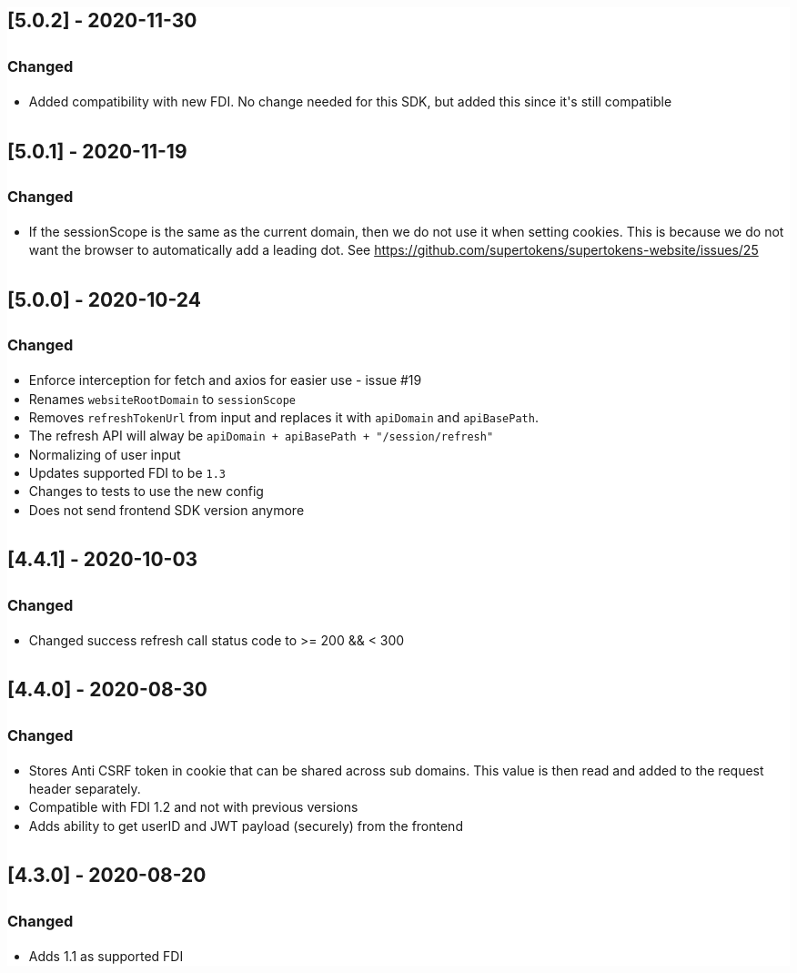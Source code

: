 ## [5.0.2] - 2020-11-30

### Changed

- Added compatibility with new FDI. No change needed for this SDK, but added this since it's still compatible

## [5.0.1] - 2020-11-19

### Changed

- If the sessionScope is the same as the current domain, then we do not use it when setting cookies. This is because we do not want the browser to automatically add a leading dot. See https://github.com/supertokens/supertokens-website/issues/25

## [5.0.0] - 2020-10-24

### Changed

- Enforce interception for fetch and axios for easier use - issue #19
- Renames `websiteRootDomain` to `sessionScope`
- Removes `refreshTokenUrl` from input and replaces it with `apiDomain` and `apiBasePath`.
- The refresh API will alway be `apiDomain + apiBasePath + "/session/refresh"`
- Normalizing of user input
- Updates supported FDI to be `1.3`
- Changes to tests to use the new config
- Does not send frontend SDK version anymore

## [4.4.1] - 2020-10-03

### Changed

- Changed success refresh call status code to >= 200 && < 300

## [4.4.0] - 2020-08-30

### Changed

- Stores Anti CSRF token in cookie that can be shared across sub domains. This value is then read and added to the request header separately.
- Compatible with FDI 1.2 and not with previous versions
- Adds ability to get userID and JWT payload (securely) from the frontend

## [4.3.0] - 2020-08-20

### Changed

- Adds 1.1 as supported FDI

